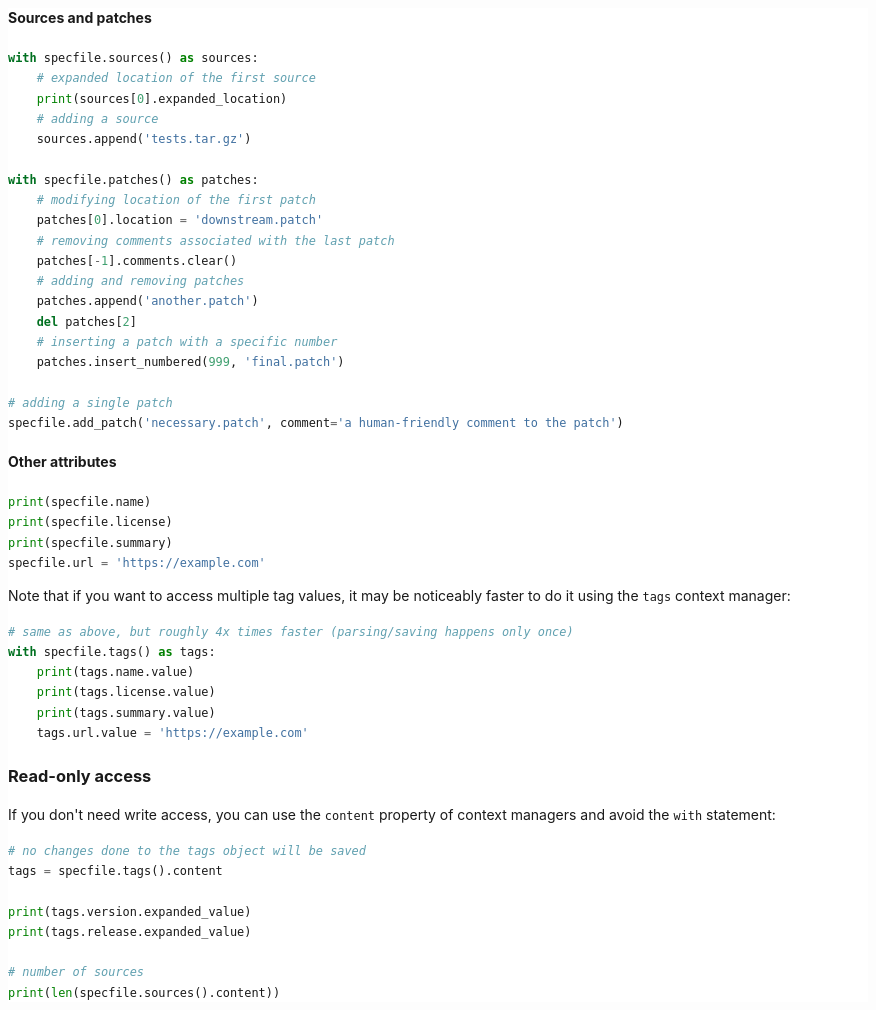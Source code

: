 #### Sources and patches

```python
with specfile.sources() as sources:
    # expanded location of the first source
    print(sources[0].expanded_location)
    # adding a source
    sources.append('tests.tar.gz')

with specfile.patches() as patches:
    # modifying location of the first patch
    patches[0].location = 'downstream.patch'
    # removing comments associated with the last patch
    patches[-1].comments.clear()
    # adding and removing patches
    patches.append('another.patch')
    del patches[2]
    # inserting a patch with a specific number
    patches.insert_numbered(999, 'final.patch')

# adding a single patch
specfile.add_patch('necessary.patch', comment='a human-friendly comment to the patch')
```

#### Other attributes

```python
print(specfile.name)
print(specfile.license)
print(specfile.summary)
specfile.url = 'https://example.com'
```

Note that if you want to access multiple tag values, it may be noticeably faster to do it using the `tags` context manager:

```python
# same as above, but roughly 4x times faster (parsing/saving happens only once)
with specfile.tags() as tags:
    print(tags.name.value)
    print(tags.license.value)
    print(tags.summary.value)
    tags.url.value = 'https://example.com'
```

### Read-only access

If you don't need write access, you can use the `content` property of context managers and avoid the `with` statement:

```python
# no changes done to the tags object will be saved
tags = specfile.tags().content

print(tags.version.expanded_value)
print(tags.release.expanded_value)

# number of sources
print(len(specfile.sources().content))
```
